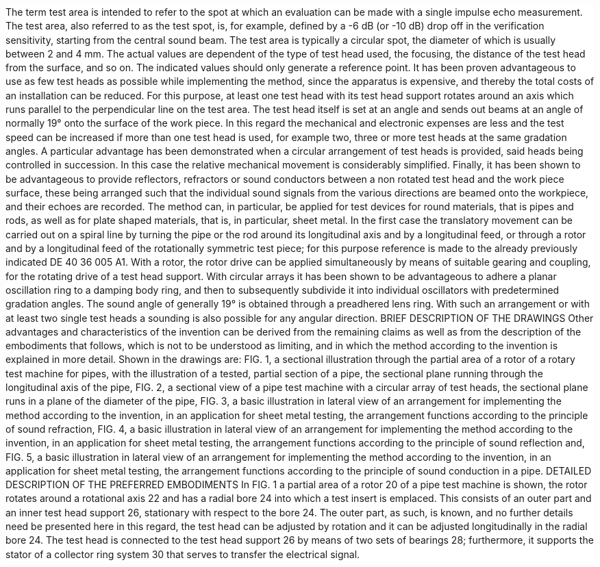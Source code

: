 The term test area is intended to refer to the spot at which an evaluation can be made with a single impulse echo measurement. The test area, also referred to as the test spot, is, for example, defined by a -6 dB (or -10 dB) drop off in the verification sensitivity, starting from the central sound beam. The test area is typically a circular spot, the diameter of which is usually between 2 and 4 mm. The actual values are dependent of the type of test head used, the focusing, the distance of the test head from the surface, and so on. The indicated values should only generate a reference point.
It has been proven advantageous to use as few test heads as possible while implementing the method, since the apparatus is expensive, and thereby the total costs of an installation can be reduced. For this purpose, at least one test head with its test head support rotates around an axis which runs parallel to the perpendicular line on the test area. The test head itself is set at an angle and sends out beams at an angle of normally 19° onto the surface of the work piece.
In this regard the mechanical and electronic expenses are less and the test speed can be increased if more than one test head is used, for example two, three or more test heads at the same gradation angles. A particular advantage has been demonstrated when a circular arrangement of test heads is provided, said heads being controlled in succession. In this case the relative mechanical movement is considerably simplified.
Finally, it has been shown to be advantageous to provide reflectors, refractors or sound conductors between a non rotated test head and the work piece surface, these being arranged such that the individual sound signals from the various directions are beamed onto the workpiece, and their echoes are recorded.
The method can, in particular, be applied for test devices for round materials, that is pipes and rods, as well as for plate shaped materials, that is, in particular, sheet metal. In the first case the translatory movement can be carried out on a spiral line by turning the pipe or the rod around its longitudinal axis and by a longitudinal feed, or through a rotor and by a longitudinal feed of the rotationally symmetric test piece; for this purpose reference is made to the already previously indicated DE 40 36 005 A1. With a rotor, the rotor drive can be applied simultaneously by means of suitable gearing and coupling, for the rotating drive of a test head support.
With circular arrays it has been shown to be advantageous to adhere a planar oscillation ring to a damping body ring, and then to subsequently subdivide it into individual oscillators with predetermined gradation angles. The sound angle of generally 19° is obtained through a preadhered lens ring.
With such an arrangement or with at least two single test heads a sounding is also possible for any angular direction.
BRIEF DESCRIPTION OF THE DRAWINGS
Other advantages and characteristics of the invention can be derived from the remaining claims as well as from the description of the embodiments that follows, which is not to be understood as limiting, and in which the method according to the invention is explained in more detail. Shown in the drawings are:
FIG. 1, a sectional illustration through the partial area of a rotor of a rotary test machine for pipes, with the illustration of a tested, partial section of a pipe, the sectional plane running through the longitudinal axis of the pipe,
FIG. 2, a sectional view of a pipe test machine with a circular array of test heads, the sectional plane runs in a plane of the diameter of the pipe,
FIG. 3, a basic illustration in lateral view of an arrangement for implementing the method according to the invention, in an application for sheet metal testing, the arrangement functions according to the principle of sound refraction,
FIG. 4, a basic illustration in lateral view of an arrangement for implementing the method according to the invention, in an application for sheet metal testing, the arrangement functions according to the principle of sound reflection and,
FIG. 5, a basic illustration in lateral view of an arrangement for implementing the method according to the invention, in an application for sheet metal testing, the arrangement functions according to the principle of sound conduction in a pipe.
DETAILED DESCRIPTION OF THE PREFERRED EMBODIMENTS
In FIG. 1 a partial area of a rotor 20 of a pipe test machine is shown, the rotor rotates around a rotational axis 22 and has a radial bore 24 into which a test insert is emplaced. This consists of an outer part and an inner test head support 26, stationary with respect to the bore 24. The outer part, as such, is known, and no further details need be presented here in this regard, the test head can be adjusted by rotation and it can be adjusted longitudinally in the radial bore 24. The test head is connected to the test head support 26 by means of two sets of bearings 28; furthermore, it supports the stator of a collector ring system 30 that serves to transfer the electrical signal.